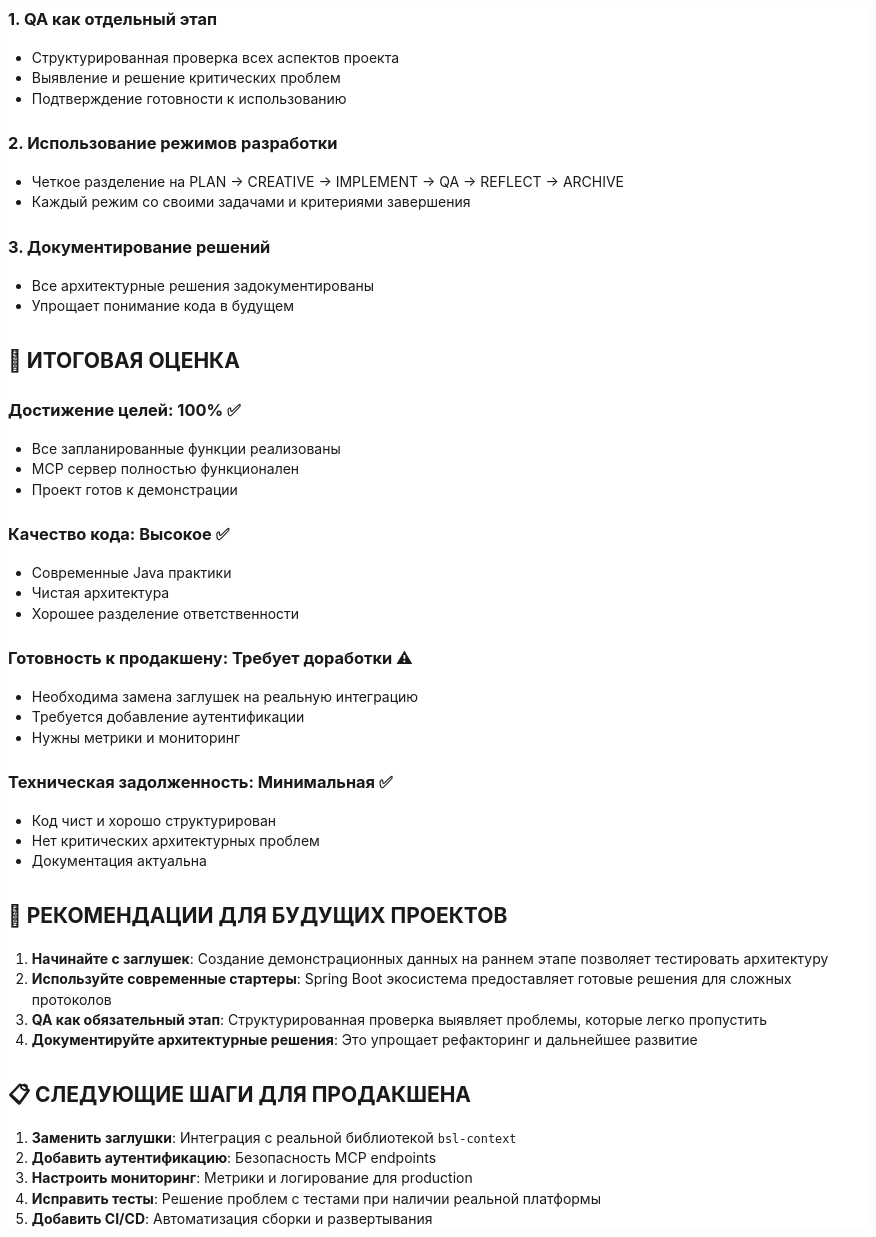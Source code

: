 ### 1. QA как отдельный этап
- Структурированная проверка всех аспектов проекта
- Выявление и решение критических проблем
- Подтверждение готовности к использованию

### 2. Использование режимов разработки
- Четкое разделение на PLAN → CREATIVE → IMPLEMENT → QA → REFLECT → ARCHIVE
- Каждый режим со своими задачами и критериями завершения

### 3. Документирование решений
- Все архитектурные решения задокументированы
- Упрощает понимание кода в будущем

## 🎯 ИТОГОВАЯ ОЦЕНКА

### Достижение целей: **100%** ✅
- Все запланированные функции реализованы
- MCP сервер полностью функционален
- Проект готов к демонстрации

### Качество кода: **Высокое** ✅
- Современные Java практики
- Чистая архитектура  
- Хорошее разделение ответственности

### Готовность к продакшену: **Требует доработки** ⚠️
- Необходима замена заглушек на реальную интеграцию
- Требуется добавление аутентификации
- Нужны метрики и мониторинг

### Техническая задолженность: **Минимальная** ✅
- Код чист и хорошо структурирован
- Нет критических архитектурных проблем
- Документация актуальна

## 🔮 РЕКОМЕНДАЦИИ ДЛЯ БУДУЩИХ ПРОЕКТОВ

1. **Начинайте с заглушек**: Создание демонстрационных данных на раннем этапе позволяет тестировать архитектуру
2. **Используйте современные стартеры**: Spring Boot экосистема предоставляет готовые решения для сложных протоколов
3. **QA как обязательный этап**: Структурированная проверка выявляет проблемы, которые легко пропустить
4. **Документируйте архитектурные решения**: Это упрощает рефакторинг и дальнейшее развитие

## 📋 СЛЕДУЮЩИЕ ШАГИ ДЛЯ ПРОДАКШЕНА

1. **Заменить заглушки**: Интеграция с реальной библиотекой `bsl-context`
2. **Добавить аутентификацию**: Безопасность MCP endpoints
3. **Настроить мониторинг**: Метрики и логирование для production
4. **Исправить тесты**: Решение проблем с тестами при наличии реальной платформы
5. **Добавить CI/CD**: Автоматизация сборки и развертывания
